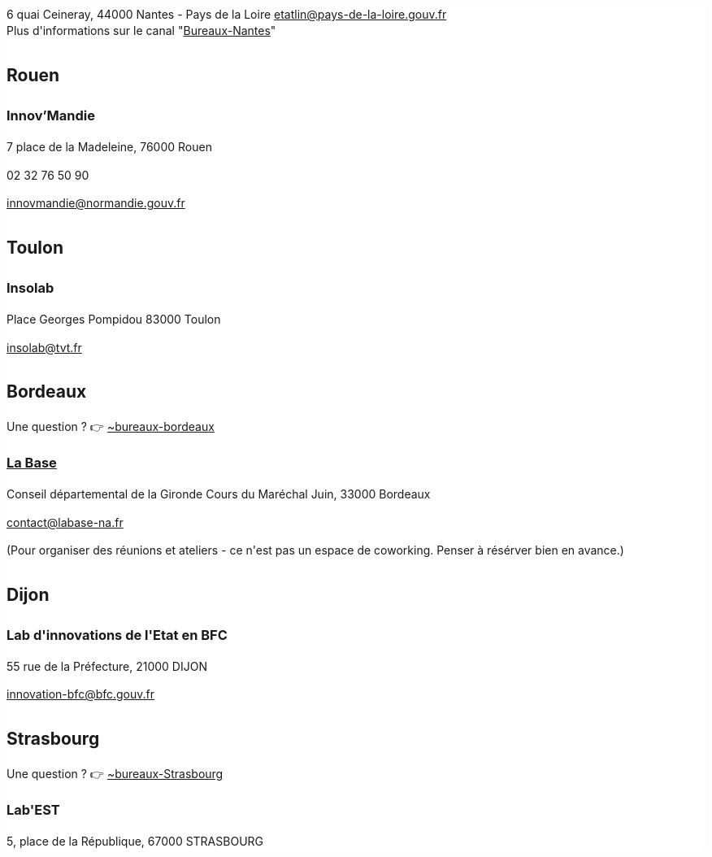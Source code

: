 6 quai Ceineray, 44000 Nantes - Pays de la Loire etatlin@pays-de-la-loire.gouv.fr\
Plus d'informations sur le canal "[Bureaux-Nantes](https://mattermost.incubateur.net/betagouv/channels/nantes-coworking)"

## Rouen

### Innov’Mandie

7 place de la Madeleine, 76000 Rouen

02 32 76 50 90

innovmandie@normandie.gouv.fr

## Toulon

### Insolab

Place Georges Pompidou 83000 Toulon

insolab@tvt.fr

## Bordeaux

Une question ? 👉 [\~bureaux-bordeaux](https://mattermost.incubateur.net/betagouv/channels/bureaux-bordeaux)

### [La Base](https://www.labase-na.fr/)

Conseil départemental de la Gironde Cours du Maréchal Juin, 33000 Bordeaux

contact@labase-na.fr

(Pour organiser des réunions et ateliers - ce n'est pas un espace de coworking. Penser à résérver bien en avance.)

## Dijon

### Lab d'innovations de l'Etat en BFC

55 rue de la Préfecture, 21000 DIJON

innovation-bfc@bfc.gouv.fr

## Strasbourg

Une question ? 👉 [\~bureaux-Strasbourg](https://mattermost.incubateur.net/betagouv/channels/bureaux-strasbourg)

### Lab'EST

5, place de la République, 67000 STRASBOURG
